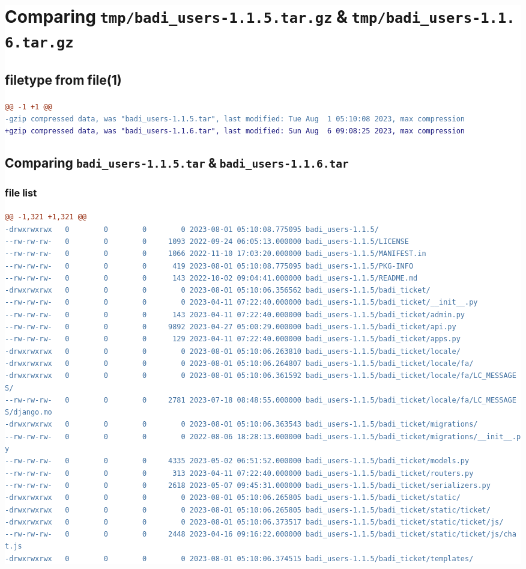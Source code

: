 # Comparing `tmp/badi_users-1.1.5.tar.gz` & `tmp/badi_users-1.1.6.tar.gz`

## filetype from file(1)

```diff
@@ -1 +1 @@
-gzip compressed data, was "badi_users-1.1.5.tar", last modified: Tue Aug  1 05:10:08 2023, max compression
+gzip compressed data, was "badi_users-1.1.6.tar", last modified: Sun Aug  6 09:08:25 2023, max compression
```

## Comparing `badi_users-1.1.5.tar` & `badi_users-1.1.6.tar`

### file list

```diff
@@ -1,321 +1,321 @@
-drwxrwxrwx   0        0        0        0 2023-08-01 05:10:08.775095 badi_users-1.1.5/
--rw-rw-rw-   0        0        0     1093 2022-09-24 06:05:13.000000 badi_users-1.1.5/LICENSE
--rw-rw-rw-   0        0        0     1066 2022-11-10 17:03:20.000000 badi_users-1.1.5/MANIFEST.in
--rw-rw-rw-   0        0        0      419 2023-08-01 05:10:08.775095 badi_users-1.1.5/PKG-INFO
--rw-rw-rw-   0        0        0      143 2022-10-02 09:04:41.000000 badi_users-1.1.5/README.md
-drwxrwxrwx   0        0        0        0 2023-08-01 05:10:06.356562 badi_users-1.1.5/badi_ticket/
--rw-rw-rw-   0        0        0        0 2023-04-11 07:22:40.000000 badi_users-1.1.5/badi_ticket/__init__.py
--rw-rw-rw-   0        0        0      143 2023-04-11 07:22:40.000000 badi_users-1.1.5/badi_ticket/admin.py
--rw-rw-rw-   0        0        0     9892 2023-04-27 05:00:29.000000 badi_users-1.1.5/badi_ticket/api.py
--rw-rw-rw-   0        0        0      129 2023-04-11 07:22:40.000000 badi_users-1.1.5/badi_ticket/apps.py
-drwxrwxrwx   0        0        0        0 2023-08-01 05:10:06.263810 badi_users-1.1.5/badi_ticket/locale/
-drwxrwxrwx   0        0        0        0 2023-08-01 05:10:06.264807 badi_users-1.1.5/badi_ticket/locale/fa/
-drwxrwxrwx   0        0        0        0 2023-08-01 05:10:06.361592 badi_users-1.1.5/badi_ticket/locale/fa/LC_MESSAGES/
--rw-rw-rw-   0        0        0     2781 2023-07-18 08:48:55.000000 badi_users-1.1.5/badi_ticket/locale/fa/LC_MESSAGES/django.mo
-drwxrwxrwx   0        0        0        0 2023-08-01 05:10:06.363543 badi_users-1.1.5/badi_ticket/migrations/
--rw-rw-rw-   0        0        0        0 2022-08-06 18:28:13.000000 badi_users-1.1.5/badi_ticket/migrations/__init__.py
--rw-rw-rw-   0        0        0     4335 2023-05-02 06:51:52.000000 badi_users-1.1.5/badi_ticket/models.py
--rw-rw-rw-   0        0        0      313 2023-04-11 07:22:40.000000 badi_users-1.1.5/badi_ticket/routers.py
--rw-rw-rw-   0        0        0     2618 2023-05-07 09:45:31.000000 badi_users-1.1.5/badi_ticket/serializers.py
-drwxrwxrwx   0        0        0        0 2023-08-01 05:10:06.265805 badi_users-1.1.5/badi_ticket/static/
-drwxrwxrwx   0        0        0        0 2023-08-01 05:10:06.265805 badi_users-1.1.5/badi_ticket/static/ticket/
-drwxrwxrwx   0        0        0        0 2023-08-01 05:10:06.373517 badi_users-1.1.5/badi_ticket/static/ticket/js/
--rw-rw-rw-   0        0        0     2448 2023-04-16 09:16:22.000000 badi_users-1.1.5/badi_ticket/static/ticket/js/chat.js
-drwxrwxrwx   0        0        0        0 2023-08-01 05:10:06.374515 badi_users-1.1.5/badi_ticket/templates/
```